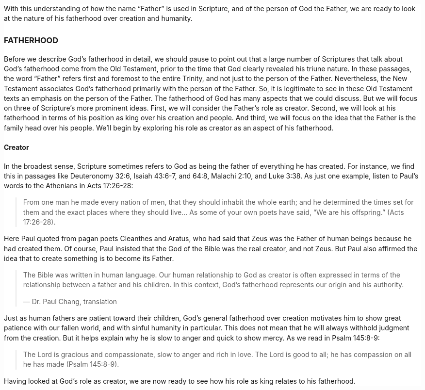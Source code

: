 With this understanding of how the name “Father” is used in Scripture, and of the person of God the Father, we are ready to look at the nature of his fatherhood over creation and humanity.


### FATHERHOOD
	
Before we describe God’s fatherhood in detail, we should pause to point out that a large number of Scriptures that talk about God’s fatherhood come from the Old Testament, prior to the time that God clearly revealed his triune nature. In these passages, the word “Father” refers first and foremost to the entire Trinity, and not just to the person of the Father.
Nevertheless, the New Testament associates God’s fatherhood primarily with the person of the Father. So, it is legitimate to see in these Old Testament texts an emphasis on the person of the Father. 
The fatherhood of God has many aspects that we could discuss. But we will focus on three of Scripture’s more prominent ideas. First, we will consider the Father’s role as creator. Second, we will look at his fatherhood in terms of his position as king over his creation and people. And third, we will focus on the idea that the Father is the family head over his people. We’ll begin by exploring his role as creator as an aspect of his fatherhood.


#### Creator
	
In the broadest sense, Scripture sometimes refers to God as being the father of everything he has created. For instance, we find this in passages like Deuteronomy 32:6, Isaiah 43:6-7, and 64:8, Malachi 2:10, and Luke 3:38.
As just one example, listen to Paul’s words to the Athenians in Acts 17:26-28:

> From one man he made every nation of men, that they should inhabit the whole earth; and he determined the times set for them and the exact places where they should live... As some of your own poets have said, “We are his offspring.” (Acts 17:26-28).

Here Paul quoted from pagan poets Cleanthes and Aratus, who had said that Zeus was the Father of human beings because he had created them. Of course, Paul insisted that the God of the Bible was the real creator, and not Zeus. But Paul also affirmed the idea that to create something is to become its Father.

> The Bible was written in human language. Our human relationship to God as creator is often expressed in terms of the relationship between a father and his children. In this context, God’s fatherhood represents our origin and his authority. 
> 
> —	Dr. Paul Chang, translation

Just as human fathers are patient toward their children, God’s general fatherhood over creation motivates him to show great patience with our fallen world, and with sinful humanity in particular. This does not mean that he will always withhold judgment from the creation. But it helps explain why he is slow to anger and quick to show mercy. As we read in Psalm 145:8-9:

> The Lord is gracious and compassionate, slow to anger and rich in love. The Lord is good to all; he has compassion on all he has made (Psalm 145:8-9).

Having looked at God’s role as creator, we are now ready to see how his role as king relates to his fatherhood.
